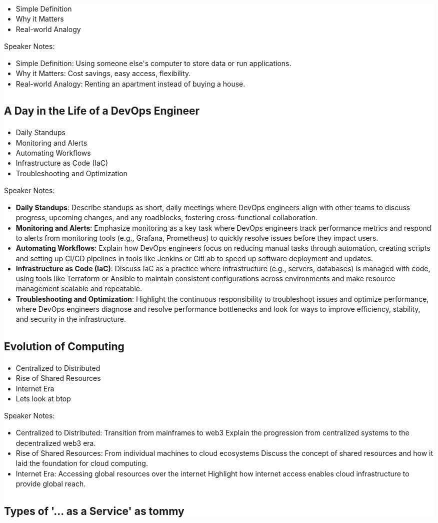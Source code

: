 - Simple Definition 
- Why it Matters 
- Real-world Analogy 

Speaker Notes:
- Simple Definition: Using someone else's computer to store data or run applications.
- Why it Matters: Cost savings, easy access, flexibility.
- Real-world Analogy: Renting an apartment instead of buying a house. 


## A Day in the Life of a DevOps Engineer

- Daily Standups 
- Monitoring and Alerts 
- Automating Workflows 
- Infrastructure as Code (IaC) 
- Troubleshooting and Optimization 

Speaker Notes:
- **Daily Standups**: Describe standups as short, daily meetings where DevOps engineers align with other teams to discuss progress, upcoming changes, and any roadblocks, fostering cross-functional collaboration.
- **Monitoring and Alerts**: Emphasize monitoring as a key task where DevOps engineers track performance metrics and respond to alerts from monitoring tools (e.g., Grafana, Prometheus) to quickly resolve issues before they impact users.
- **Automating Workflows**: Explain how DevOps engineers focus on reducing manual tasks through automation, creating scripts and setting up CI/CD pipelines in tools like Jenkins or GitLab to speed up software deployment and updates.
- **Infrastructure as Code (IaC)**: Discuss IaC as a practice where infrastructure (e.g., servers, databases) is managed with code, using tools like Terraform or Ansible to maintain consistent configurations across environments and make resource management scalable and repeatable.
- **Troubleshooting and Optimization**: Highlight the continuous responsibility to troubleshoot issues and optimize performance, where DevOps engineers diagnose and resolve performance bottlenecks and look for ways to improve efficiency, stability, and security in the infrastructure.


## Evolution of Computing

- Centralized to Distributed 
- Rise of Shared Resources 
- Internet Era 
- Lets look at btop 

Speaker Notes:
- Centralized to Distributed: Transition from mainframes to web3 Explain the progression from centralized systems to the decentralized web3 era.
- Rise of Shared Resources: From individual machines to cloud ecosystems Discuss the concept of shared resources and how it laid the foundation for cloud computing.
- Internet Era: Accessing global resources over the internet Highlight how internet access enables cloud infrastructure to provide global reach.


## Types of '... as a Service' as tommy
